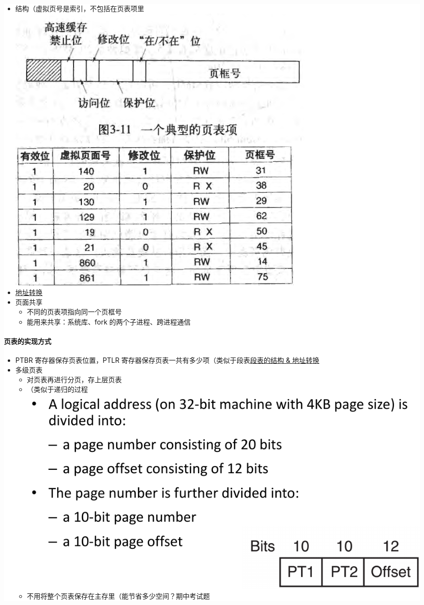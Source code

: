 - 结构（虚拟页号是索引，不包括在页表项里 ![](attachments/Pasted%20image%2020220430214139.png)![](attachments/Pasted%20image%2020220430214119.png)
- [地址转换](3.MemoryManage.md#^5f2b76)
- 页面共享
	- 不同的页表项指向同一个页框号
	- 能用来共享：系统库、fork 的两个子进程、跨进程通信

#### 页表的实现方式

- PTBR 寄存器保存页表位置，PTLR 寄存器保存页表一共有多少项（类似于段表[段表的结构 & 地址转换](复习提纲.md#段表的结构%20&%20地址转换)
- 多级页表
	- 对页表再进行分页，存上层页表
	- （类似于递归的过程![](attachments/Pasted%20image%2020220611194554.png)
	- 不用将整个页表保存在主存里（能节省多少空间？期中考试题